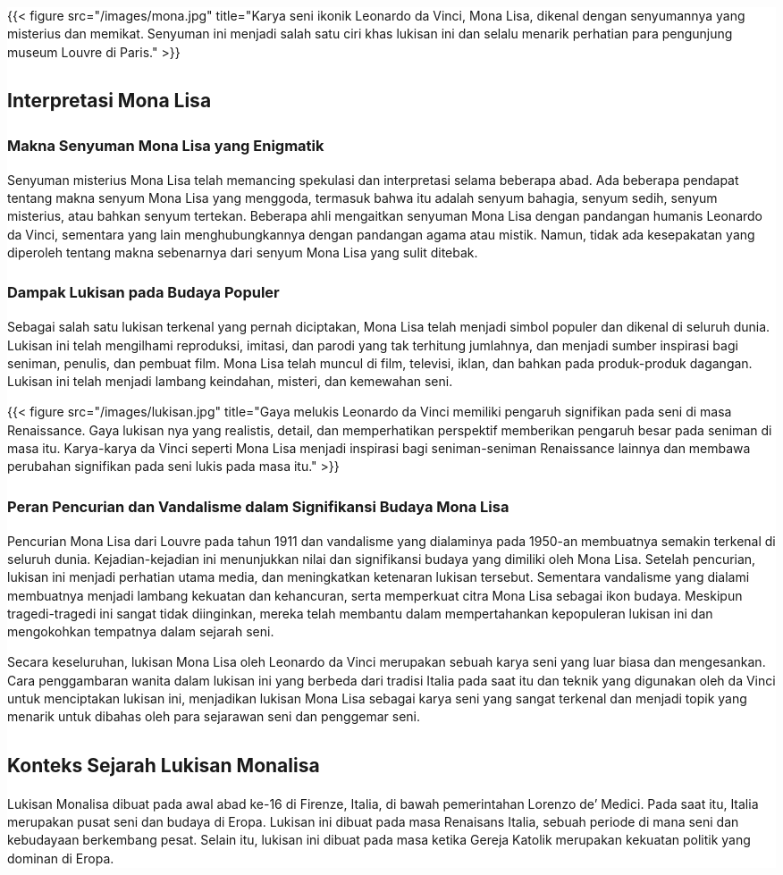 {{< figure src="/images/mona.jpg" title="Karya seni ikonik Leonardo da Vinci, Mona Lisa, dikenal dengan senyumannya yang misterius dan memikat. Senyuman ini menjadi salah satu ciri khas lukisan ini dan selalu menarik perhatian para pengunjung museum Louvre di Paris." >}}


## Interpretasi Mona Lisa

### Makna Senyuman Mona Lisa yang Enigmatik

Senyuman misterius Mona Lisa telah memancing spekulasi dan interpretasi selama beberapa abad. Ada beberapa pendapat tentang makna senyum Mona Lisa yang menggoda, termasuk bahwa itu adalah senyum bahagia, senyum sedih, senyum misterius, atau bahkan senyum tertekan. Beberapa ahli mengaitkan senyuman Mona Lisa dengan pandangan humanis Leonardo da Vinci, sementara yang lain menghubungkannya dengan pandangan agama atau mistik. Namun, tidak ada kesepakatan yang diperoleh tentang makna sebenarnya dari senyum Mona Lisa yang sulit ditebak.

### Dampak Lukisan pada Budaya Populer

Sebagai salah satu lukisan terkenal yang pernah diciptakan, Mona Lisa telah menjadi simbol populer dan dikenal di seluruh dunia. Lukisan ini telah mengilhami reproduksi, imitasi, dan parodi yang tak terhitung jumlahnya, dan menjadi sumber inspirasi bagi seniman, penulis, dan pembuat film. Mona Lisa telah muncul di film, televisi, iklan, dan bahkan pada produk-produk dagangan. Lukisan ini telah menjadi lambang keindahan, misteri, dan kemewahan seni.

{{< figure src="/images/lukisan.jpg" title="Gaya melukis Leonardo da Vinci memiliki pengaruh signifikan pada seni di masa Renaissance. Gaya lukisan nya yang realistis, detail, dan memperhatikan perspektif memberikan pengaruh besar pada seniman di masa itu. Karya-karya da Vinci seperti Mona Lisa menjadi inspirasi bagi seniman-seniman Renaissance lainnya dan membawa perubahan signifikan pada seni lukis pada masa itu." >}}

### Peran Pencurian dan Vandalisme dalam Signifikansi Budaya Mona Lisa

Pencurian Mona Lisa dari Louvre pada tahun 1911 dan vandalisme yang dialaminya pada 1950-an membuatnya semakin terkenal di seluruh dunia. Kejadian-kejadian ini menunjukkan nilai dan signifikansi budaya yang dimiliki oleh Mona Lisa. Setelah pencurian, lukisan ini menjadi perhatian utama media, dan meningkatkan ketenaran lukisan tersebut. Sementara vandalisme yang dialami membuatnya menjadi lambang kekuatan dan kehancuran, serta memperkuat citra Mona Lisa sebagai ikon budaya. Meskipun tragedi-tragedi ini sangat tidak diinginkan, mereka telah membantu dalam mempertahankan kepopuleran lukisan ini dan mengokohkan tempatnya dalam sejarah seni.

Secara keseluruhan, lukisan Mona Lisa oleh Leonardo da Vinci merupakan sebuah karya seni yang luar biasa dan mengesankan. Cara penggambaran wanita dalam lukisan ini yang berbeda dari tradisi Italia pada saat itu dan teknik yang digunakan oleh da Vinci untuk menciptakan lukisan ini, menjadikan lukisan Mona Lisa sebagai karya seni yang sangat terkenal dan menjadi topik yang menarik untuk dibahas oleh para sejarawan seni dan penggemar seni.

## Konteks Sejarah Lukisan Monalisa

Lukisan Monalisa dibuat pada awal abad ke-16 di Firenze, Italia, di bawah pemerintahan Lorenzo de&#8217; Medici. Pada saat itu, Italia merupakan pusat seni dan budaya di Eropa. Lukisan ini dibuat pada masa Renaisans Italia, sebuah periode di mana seni dan kebudayaan berkembang pesat. Selain itu, lukisan ini dibuat pada masa ketika Gereja Katolik merupakan kekuatan politik yang dominan di Eropa.
